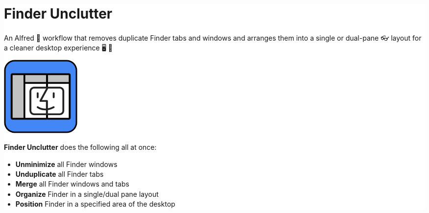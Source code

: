 # Finder Unclutter

An Alfred 🎩 workflow that removes duplicate Finder tabs and windows and arranges them into a single or dual-pane 👓 layout for a cleaner desktop experience 🖥️ 🧹

<img src="./icons/finder-unclutter@2x.png" width=150>

**Finder Unclutter** does the following all at once:

- **Unminimize** all Finder windows
- **Unduplicate** all Finder tabs
- **Merge** all Finder windows and tabs
- **Organize** Finder in a single/dual pane layout
- **Position** Finder in a specified area of the desktop
